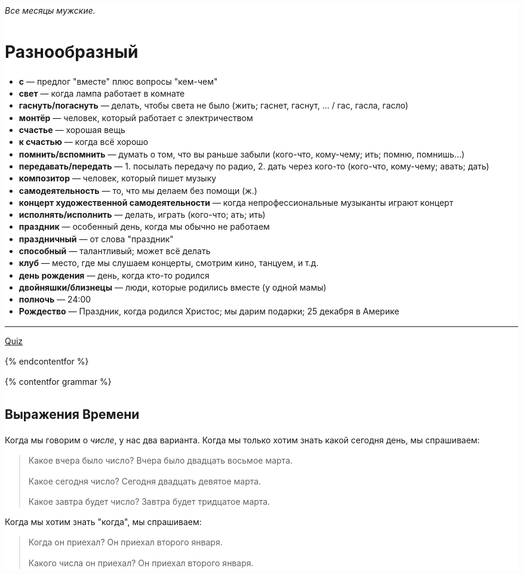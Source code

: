 _Все месяцы мужские._

# Разнообразный

* **<word>с</word>** — предлог "вместе" плюс вопросы "кем-чем"
* **<word>свет</word>** — когда лампа работает в комнате
* **<word>гаснуть</word>/<word>погаснуть</word>** — делать, чтобы света не было (жить; гаснет, гаснут, ... / гас, гасла, гасло)
* **<word>монтёр</word>** — человек, который работает с электричеством
* **<word>счастье</word>** — хорошая вещь
* **<word>к</word> <word>счастью</word>** — когда всё хорошо
* **<word>помнить</word>/<word>вспомнить</word>** — думать о том, что вы раньше забыли (кого-что, кому-чему; ить; помню, помнишь...)
* **<word>передавать</word>/<word>передать</word>** — 1. посылать передачу по радио, 2. дать через кого-то (кого-что, кому-чему; авать; дать)
* **<word>композитор</word>** — человек, который пишет музыку
* **<word>самодеятельность</word>** — то, что мы делаем без помощи (ж.)
* **<word>концерт</word> <word>художественной</word> <word>самодеятельности</word>** — когда непрофессиональные музыканты играют концерт
* **<word>исполнять</word>/<word>исполнить</word>** — делать, играть (кого-что; ать; ить)
* **<word>праздник</word>** — особенный день, когда мы обычно не работаем
* **<word>праздничный</word>** — от слова "праздник"
* **<word>способный</word>** — талантливый; может всё делать
* **<word>клуб</word>** — место, где мы слушаем концерты, смотрим кино, танцуем, и т.д.
* **<word>день</word> <word>рождения</word>** — день, когда кто-то родился
* **<word>двойняшки</word>/<word>близнецы</word>** — люди, которые родились вместе (у одной мамы)
* **<word>полночь</word>** — 24:00
* **<word>Рождество</word>** — Праздник, когда родился Христос; мы дарим подарки; 25 декабря в Америке 

---

<a class="btn btn-primary" href="http://200.parussian.net">Quiz</a> 

{% endcontentfor %}

{% contentfor grammar %}

## <word>Выражения</word> <word>Времени</word>

Когда мы говорим о _числе_, у нас два варианта. Когда мы только хотим знать какой сегодня день, мы спрашиваем:

> Какое вчера было число? Вчера было двадцать восьмое марта.
> 
> Какое сегодня число? Сегодня двадцать девятое марта.
> 
> Какое завтра будет число? Завтра будет тридцатое марта.

Когда мы хотим знать "когда", мы спрашиваем:

> Когда он приехал? Он приехал второго января.
> 
> Какого числа он приехал? Он приехал второго января.
